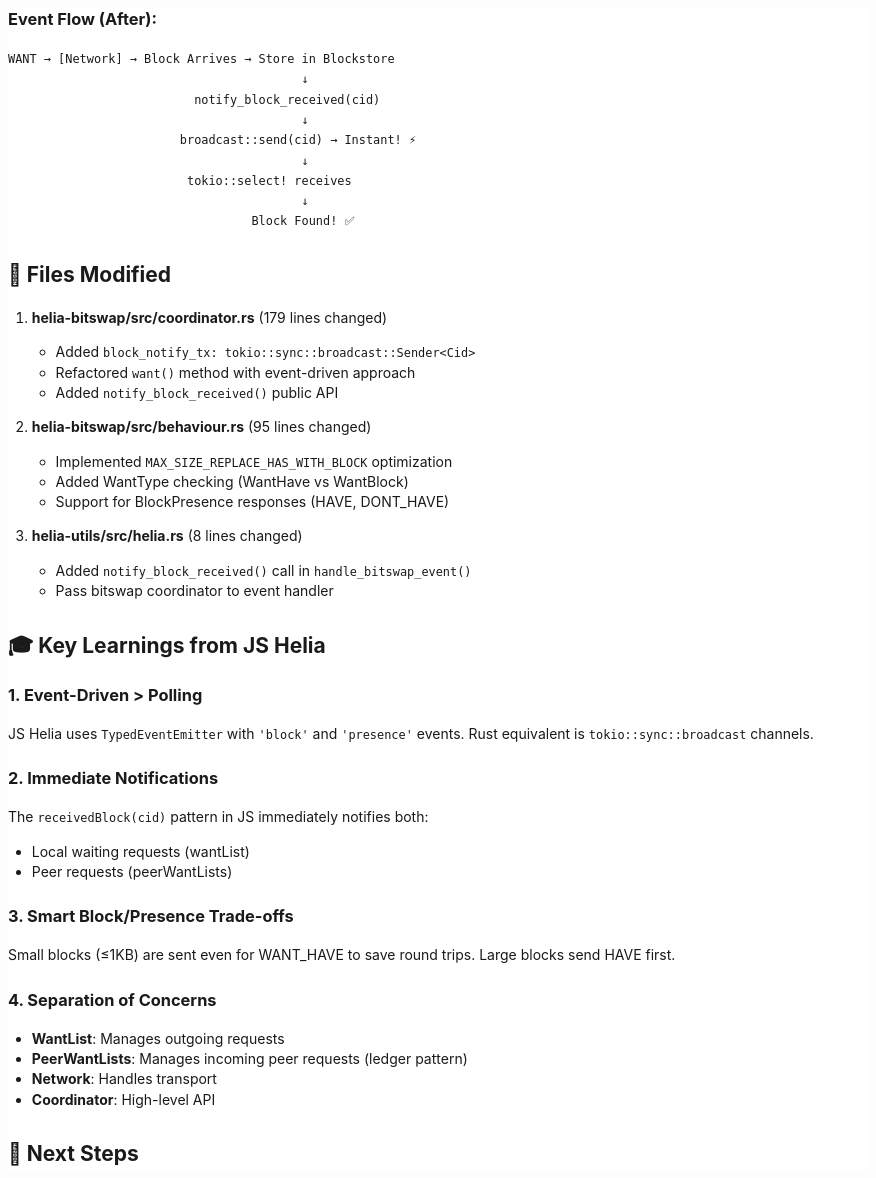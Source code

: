 ### Event Flow (After):
```
WANT → [Network] → Block Arrives → Store in Blockstore
                                         ↓
                          notify_block_received(cid)
                                         ↓
                        broadcast::send(cid) → Instant! ⚡
                                         ↓
                         tokio::select! receives
                                         ↓
                                  Block Found! ✅
```

## 📝 Files Modified

1. **helia-bitswap/src/coordinator.rs** (179 lines changed)
   - Added `block_notify_tx: tokio::sync::broadcast::Sender<Cid>`
   - Refactored `want()` method with event-driven approach
   - Added `notify_block_received()` public API

2. **helia-bitswap/src/behaviour.rs** (95 lines changed)
   - Implemented `MAX_SIZE_REPLACE_HAS_WITH_BLOCK` optimization
   - Added WantType checking (WantHave vs WantBlock)
   - Support for BlockPresence responses (HAVE, DONT_HAVE)

3. **helia-utils/src/helia.rs** (8 lines changed)
   - Added `notify_block_received()` call in `handle_bitswap_event()`
   - Pass bitswap coordinator to event handler

## 🎓 Key Learnings from JS Helia

### 1. **Event-Driven > Polling**
JS Helia uses `TypedEventEmitter` with `'block'` and `'presence'` events. Rust equivalent is `tokio::sync::broadcast` channels.

### 2. **Immediate Notifications**
The `receivedBlock(cid)` pattern in JS immediately notifies both:
- Local waiting requests (wantList)
- Peer requests (peerWantLists)

### 3. **Smart Block/Presence Trade-offs**
Small blocks (≤1KB) are sent even for WANT_HAVE to save round trips. Large blocks send HAVE first.

### 4. **Separation of Concerns**
- **WantList**: Manages outgoing requests
- **PeerWantLists**: Manages incoming peer requests (ledger pattern)
- **Network**: Handles transport
- **Coordinator**: High-level API

## 🚀 Next Steps
